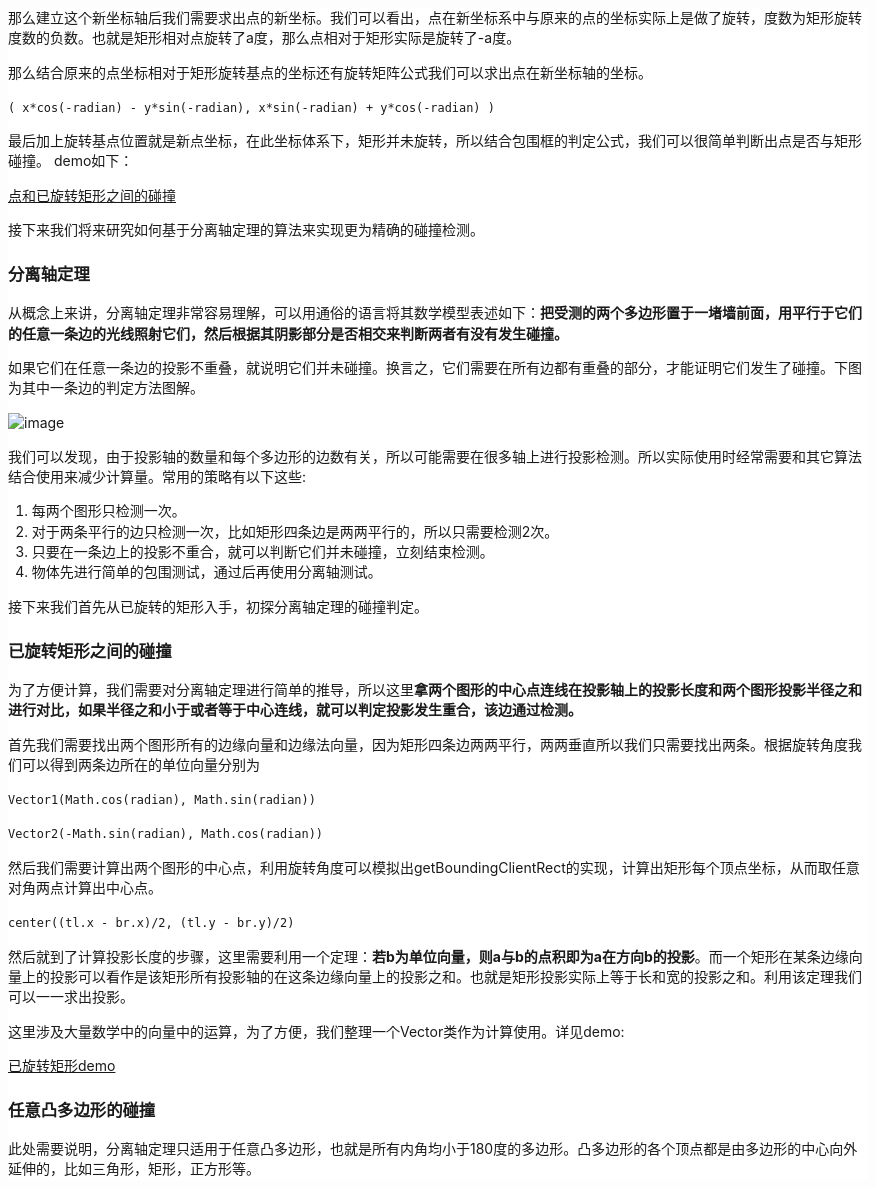 那么建立这个新坐标轴后我们需要求出点的新坐标。我们可以看出，点在新坐标系中与原来的点的坐标实际上是做了旋转，度数为矩形旋转度数的负数。也就是矩形相对点旋转了a度，那么点相对于矩形实际是旋转了-a度。

那么结合原来的点坐标相对于矩形旋转基点的坐标还有旋转矩阵公式我们可以求出点在新坐标轴的坐标。
```
( x*cos(-radian) - y*sin(-radian), x*sin(-radian) + y*cos(-radian) )
```
最后加上旋转基点位置就是新点坐标，在此坐标体系下，矩形并未旋转，所以结合包围框的判定公式，我们可以很简单判断出点是否与矩形碰撞。
demo如下：

[点和已旋转矩形之间的碰撞](http://vincken.top/collision/demo/demo6.html)

接下来我们将来研究如何基于分离轴定理的算法来实现更为精确的碰撞检测。

### 分离轴定理
从概念上来讲，分离轴定理非常容易理解，可以用通俗的语言将其数学模型表述如下：**把受测的两个多边形置于一堵墙前面，用平行于它们的任意一条边的光线照射它们，然后根据其阴影部分是否相交来判断两者有没有发生碰撞。**

如果它们在任意一条边的投影不重叠，就说明它们并未碰撞。换言之，它们需要在所有边都有重叠的部分，才能证明它们发生了碰撞。下图为其中一条边的判定方法图解。

![image](http://vincken.top/collision/image/image4.png)

我们可以发现，由于投影轴的数量和每个多边形的边数有关，所以可能需要在很多轴上进行投影检测。所以实际使用时经常需要和其它算法结合使用来减少计算量。常用的策略有以下这些:
1. 每两个图形只检测一次。
2. 对于两条平行的边只检测一次，比如矩形四条边是两两平行的，所以只需要检测2次。
3. 只要在一条边上的投影不重合，就可以判断它们并未碰撞，立刻结束检测。
4. 物体先进行简单的包围测试，通过后再使用分离轴测试。

接下来我们首先从已旋转的矩形入手，初探分离轴定理的碰撞判定。
### 已旋转矩形之间的碰撞
为了方便计算，我们需要对分离轴定理进行简单的推导，所以这里**拿两个图形的中心点连线在投影轴上的投影长度和两个图形投影半径之和进行对比，如果半径之和小于或者等于中心连线，就可以判定投影发生重合，该边通过检测。**

首先我们需要找出两个图形所有的边缘向量和边缘法向量，因为矩形四条边两两平行，两两垂直所以我们只需要找出两条。根据旋转角度我们可以得到两条边所在的单位向量分别为

```
Vector1(Math.cos(radian), Math.sin(radian))
```

```
Vector2(-Math.sin(radian), Math.cos(radian))
```
然后我们需要计算出两个图形的中心点，利用旋转角度可以模拟出getBoundingClientRect的实现，计算出矩形每个顶点坐标，从而取任意对角两点计算出中心点。

```
center((tl.x - br.x)/2, (tl.y - br.y)/2)
```


然后就到了计算投影长度的步骤，这里需要利用一个定理：**若b为单位向量，则a与b的点积即为a在方向b的投影**。而一个矩形在某条边缘向量上的投影可以看作是该矩形所有投影轴的在这条边缘向量上的投影之和。也就是矩形投影实际上等于长和宽的投影之和。利用该定理我们可以一一求出投影。

这里涉及大量数学中的向量中的运算，为了方便，我们整理一个Vector类作为计算使用。详见demo:

[已旋转矩形demo](http://vincken.top/collision/demo/demo4.html)

### 任意凸多边形的碰撞
此处需要说明，分离轴定理只适用于任意凸多边形，也就是所有内角均小于180度的多边形。凸多边形的各个顶点都是由多边形的中心向外延伸的，比如三角形，矩形，正方形等。
